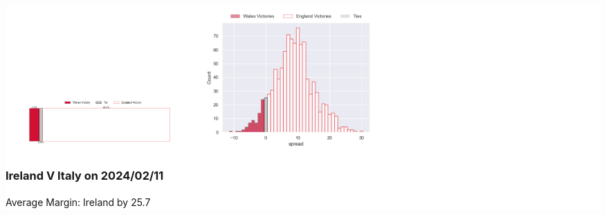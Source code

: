 <img src="plots/resultbar_England_V_Wales_2.png" width="32%" />
<img src="plots/spreads_England_V_Wales_2.png" width="32%" />
</p>

### Ireland V Italy on 2024/02/11


Average Margin: Ireland by 25.7

<p float="left">